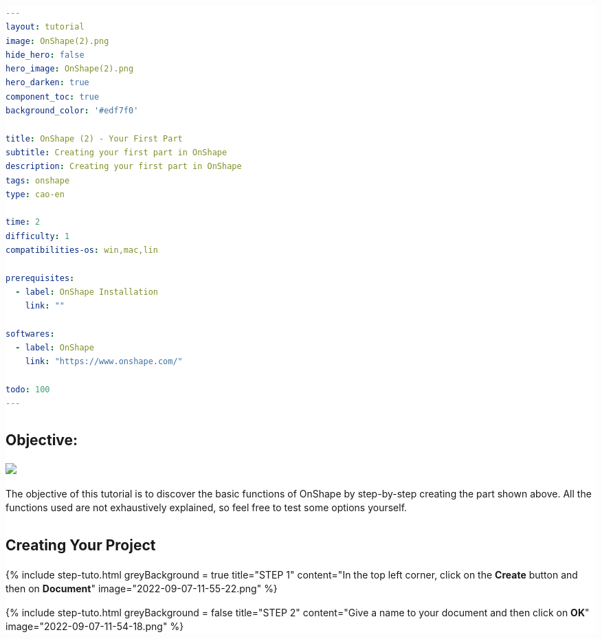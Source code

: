 ```yaml
---
layout: tutorial
image: OnShape(2).png
hide_hero: false
hero_image: OnShape(2).png
hero_darken: true
component_toc: true
background_color: '#edf7f0'

title: OnShape (2) - Your First Part
subtitle: Creating your first part in OnShape
description: Creating your first part in OnShape
tags: onshape
type: cao-en

time: 2
difficulty: 1
compatibilities-os: win,mac,lin

prerequisites:
  - label: OnShape Installation
    link: ""

softwares: 
  - label: OnShape
    link: "https://www.onshape.com/"

todo: 100
---
```


## Objective:

![](2022-09-08-09-17-59.png)

The objective of this tutorial is to discover the basic functions of OnShape by step-by-step creating the part shown above. All the functions used are not exhaustively explained, so feel free to test some options yourself.

## Creating Your Project

{% include step-tuto.html 
greyBackground = true
title="STEP 1"
content="In the top left corner, click on the **Create** button and then on **Document**" 
image="2022-09-07-11-55-22.png" %}

{% include step-tuto.html 
greyBackground = false
title="STEP 2"
content="Give a name to your document and then click on **OK**" 
image="2022-09-07-11-54-18.png" %}
